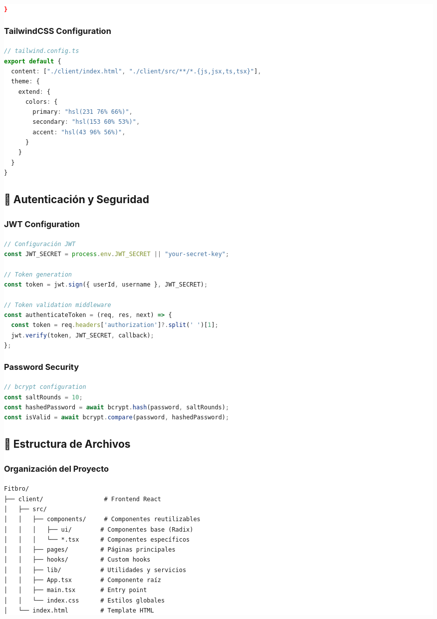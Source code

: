 ```json
}
```

### **TailwindCSS Configuration**
```typescript
// tailwind.config.ts
export default {
  content: ["./client/index.html", "./client/src/**/*.{js,jsx,ts,tsx}"],
  theme: {
    extend: {
      colors: {
        primary: "hsl(231 76% 66%)",
        secondary: "hsl(153 60% 53%)",
        accent: "hsl(43 96% 56%)",
      }
    }
  }
}
```

## 🔐 Autenticación y Seguridad

### **JWT Configuration**
```typescript
// Configuración JWT
const JWT_SECRET = process.env.JWT_SECRET || "your-secret-key";

// Token generation
const token = jwt.sign({ userId, username }, JWT_SECRET);

// Token validation middleware
const authenticateToken = (req, res, next) => {
  const token = req.headers['authorization']?.split(' ')[1];
  jwt.verify(token, JWT_SECRET, callback);
};
```

### **Password Security**
```typescript
// bcrypt configuration
const saltRounds = 10;
const hashedPassword = await bcrypt.hash(password, saltRounds);
const isValid = await bcrypt.compare(password, hashedPassword);
```

## 📁 Estructura de Archivos

### **Organización del Proyecto**
```
Fitbro/
├── client/                 # Frontend React
│   ├── src/
│   │   ├── components/     # Componentes reutilizables
│   │   │   ├── ui/        # Componentes base (Radix)
│   │   │   └── *.tsx      # Componentes específicos
│   │   ├── pages/         # Páginas principales
│   │   ├── hooks/         # Custom hooks
│   │   ├── lib/           # Utilidades y servicios
│   │   ├── App.tsx        # Componente raíz
│   │   ├── main.tsx       # Entry point
│   │   └── index.css      # Estilos globales
│   └── index.html         # Template HTML
```